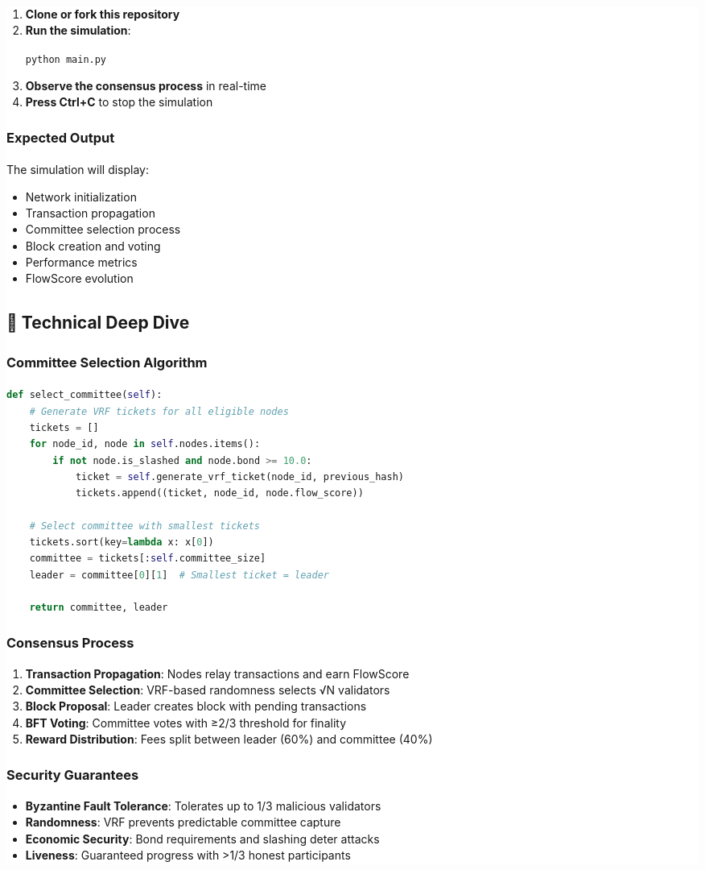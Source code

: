 1. **Clone or fork this repository**
2. **Run the simulation**:
   ```bash
   python main.py
   ```
3. **Observe the consensus process** in real-time
4. **Press Ctrl+C** to stop the simulation

### Expected Output

The simulation will display:
- Network initialization
- Transaction propagation
- Committee selection process
- Block creation and voting
- Performance metrics
- FlowScore evolution

## 🔬 Technical Deep Dive

### Committee Selection Algorithm

```python
def select_committee(self):
    # Generate VRF tickets for all eligible nodes
    tickets = []
    for node_id, node in self.nodes.items():
        if not node.is_slashed and node.bond >= 10.0:
            ticket = self.generate_vrf_ticket(node_id, previous_hash)
            tickets.append((ticket, node_id, node.flow_score))
    
    # Select committee with smallest tickets
    tickets.sort(key=lambda x: x[0])
    committee = tickets[:self.committee_size]
    leader = committee[0][1]  # Smallest ticket = leader
    
    return committee, leader
```

### Consensus Process

1. **Transaction Propagation**: Nodes relay transactions and earn FlowScore
2. **Committee Selection**: VRF-based randomness selects √N validators
3. **Block Proposal**: Leader creates block with pending transactions
4. **BFT Voting**: Committee votes with ≥2/3 threshold for finality
5. **Reward Distribution**: Fees split between leader (60%) and committee (40%)

### Security Guarantees

- **Byzantine Fault Tolerance**: Tolerates up to 1/3 malicious validators
- **Randomness**: VRF prevents predictable committee capture
- **Economic Security**: Bond requirements and slashing deter attacks
- **Liveness**: Guaranteed progress with >1/3 honest participants
